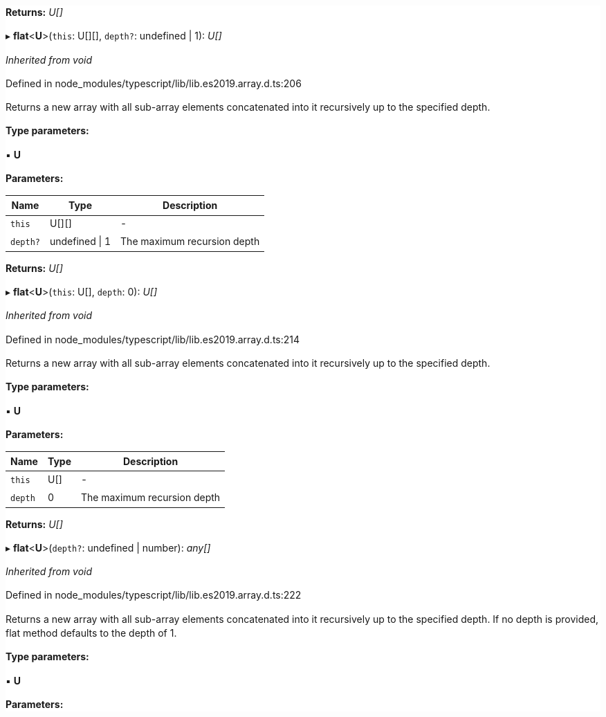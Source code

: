 **Returns:** _U[]_

▸ **flat**<**U**>(`this`: U[][], `depth?`: undefined | 1): _U[]_

_Inherited from void_

Defined in node_modules/typescript/lib/lib.es2019.array.d.ts:206

Returns a new array with all sub-array elements concatenated into it recursively up to the
specified depth.

**Type parameters:**

▪ **U**

**Parameters:**

| Name     | Type               | Description                 |
| -------- | ------------------ | --------------------------- |
| `this`   | U[][]              | -                           |
| `depth?` | undefined &#124; 1 | The maximum recursion depth |

**Returns:** _U[]_

▸ **flat**<**U**>(`this`: U[], `depth`: 0): _U[]_

_Inherited from void_

Defined in node_modules/typescript/lib/lib.es2019.array.d.ts:214

Returns a new array with all sub-array elements concatenated into it recursively up to the
specified depth.

**Type parameters:**

▪ **U**

**Parameters:**

| Name    | Type | Description                 |
| ------- | ---- | --------------------------- |
| `this`  | U[]  | -                           |
| `depth` | 0    | The maximum recursion depth |

**Returns:** _U[]_

▸ **flat**<**U**>(`depth?`: undefined | number): _any[]_

_Inherited from void_

Defined in node_modules/typescript/lib/lib.es2019.array.d.ts:222

Returns a new array with all sub-array elements concatenated into it recursively up to the
specified depth. If no depth is provided, flat method defaults to the depth of 1.

**Type parameters:**

▪ **U**

**Parameters:**
